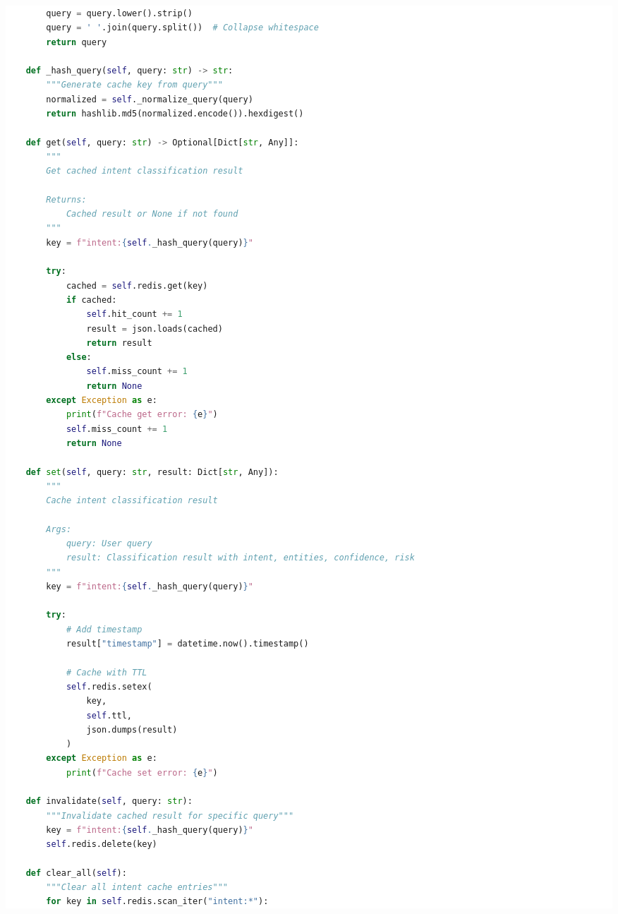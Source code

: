 ```python
        query = query.lower().strip()
        query = ' '.join(query.split())  # Collapse whitespace
        return query
    
    def _hash_query(self, query: str) -> str:
        """Generate cache key from query"""
        normalized = self._normalize_query(query)
        return hashlib.md5(normalized.encode()).hexdigest()
    
    def get(self, query: str) -> Optional[Dict[str, Any]]:
        """
        Get cached intent classification result
        
        Returns:
            Cached result or None if not found
        """
        key = f"intent:{self._hash_query(query)}"
        
        try:
            cached = self.redis.get(key)
            if cached:
                self.hit_count += 1
                result = json.loads(cached)
                return result
            else:
                self.miss_count += 1
                return None
        except Exception as e:
            print(f"Cache get error: {e}")
            self.miss_count += 1
            return None
    
    def set(self, query: str, result: Dict[str, Any]):
        """
        Cache intent classification result
        
        Args:
            query: User query
            result: Classification result with intent, entities, confidence, risk
        """
        key = f"intent:{self._hash_query(query)}"
        
        try:
            # Add timestamp
            result["timestamp"] = datetime.now().timestamp()
            
            # Cache with TTL
            self.redis.setex(
                key,
                self.ttl,
                json.dumps(result)
            )
        except Exception as e:
            print(f"Cache set error: {e}")
    
    def invalidate(self, query: str):
        """Invalidate cached result for specific query"""
        key = f"intent:{self._hash_query(query)}"
        self.redis.delete(key)
    
    def clear_all(self):
        """Clear all intent cache entries"""
        for key in self.redis.scan_iter("intent:*"):
```